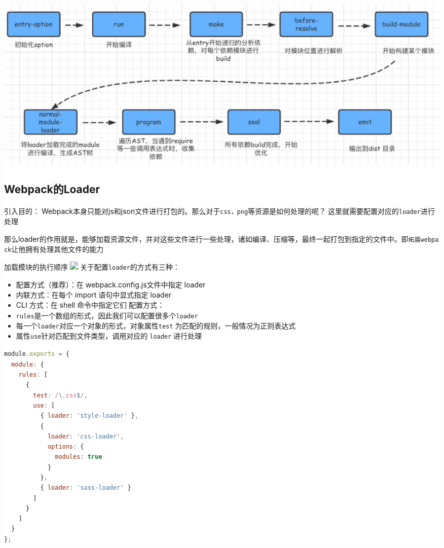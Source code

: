 ![](Public%20Image/Webpack/Pasted%20image%2020240512171731.png)



## Webpack的Loader
引入目的：
Webpack本身只能对js和json文件进行打包的。那么对于`css，png`等资源是如何处理的呢？
这里就需要配置对应的`loader`进行处理

那么loader的作用就是，能够加载资源文件，并对这些文件进行一些处理，诸如编译、压缩等，最终一起打包到指定的文件中。即`拓展webpack`让他拥有处理其他文件的能力

加载模块的执行顺序
![](https://static.vue-js.com/9c2c43b0-a6ff-11eb-85f6-6fac77c0c9b3.png)
关于配置`loader`的方式有三种：

- 配置方式（推荐）：在 webpack.config.js文件中指定 loader
- 内联方式：在每个 import 语句中显式指定 loader
- CLI 方式：在 shell 命令中指定它们
配置方式：
- `rules`是一个数组的形式，因此我们可以配置很多个`loader`
- 每一个`loader`对应一个对象的形式，对象属性`test` 为匹配的规则，一般情况为正则表达式
- 属性`use`针对匹配到文件类型，调用对应的 `loader` 进行处理
```js
module.exports = {
  module: {
    rules: [
      {
        test: /\.css$/,
        use: [
          { loader: 'style-loader' },
          {
            loader: 'css-loader',
            options: {
              modules: true
            }
          },
          { loader: 'sass-loader' }
        ]
      }
    ]
  }
};
```
